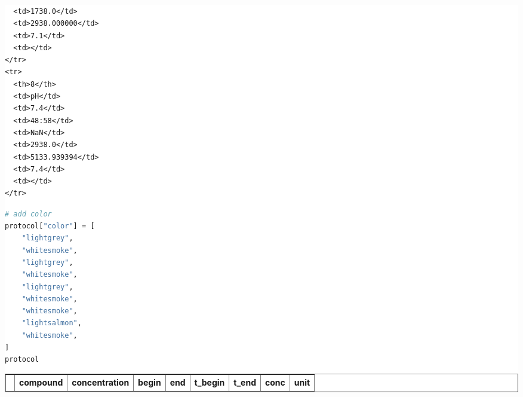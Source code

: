      <td>1738.0</td>
      <td>2938.000000</td>
      <td>7.1</td>
      <td></td>
    </tr>
    <tr>
      <th>8</th>
      <td>pH</td>
      <td>7.4</td>
      <td>48:58</td>
      <td>NaN</td>
      <td>2938.0</td>
      <td>5133.939394</td>
      <td>7.4</td>
      <td></td>
    </tr>
  </tbody>
</table>
</div>




```python
# add color
protocol["color"] = [
    "lightgrey",
    "whitesmoke",
    "lightgrey",
    "whitesmoke",
    "lightgrey",
    "whitesmoke",
    "whitesmoke",
    "lightsalmon",
    "whitesmoke",
]
protocol
```




<div>
<style scoped>
    .dataframe tbody tr th:only-of-type {
        vertical-align: middle;
    }

    .dataframe tbody tr th {
        vertical-align: top;
    }

    .dataframe thead th {
        text-align: right;
    }
</style>
<table border="1" class="dataframe">
  <thead>
    <tr style="text-align: right;">
      <th></th>
      <th>compound</th>
      <th>concentration</th>
      <th>begin</th>
      <th>end</th>
      <th>t_begin</th>
      <th>t_end</th>
      <th>conc</th>
      <th>unit</th>